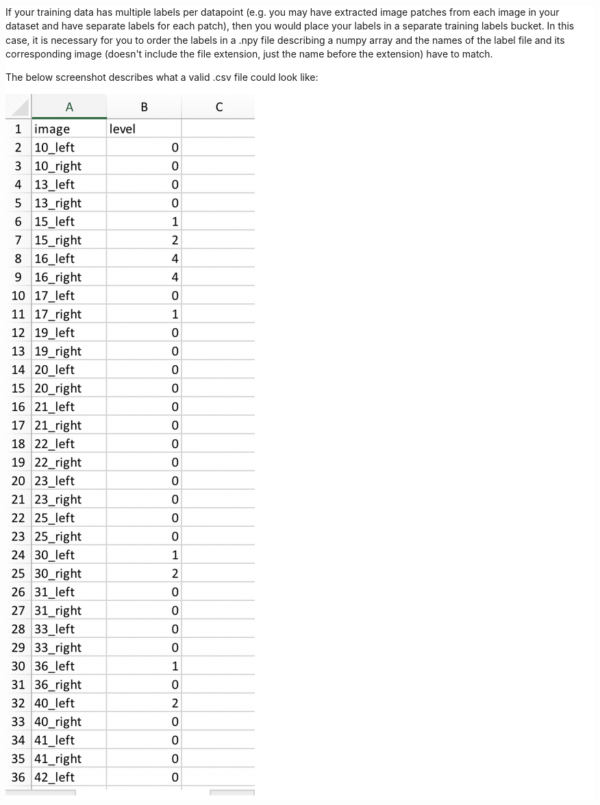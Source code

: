 If your training data has multiple labels per datapoint (e.g. you may have extracted image patches from each image in your dataset and have separate labels for each patch), then you would place your labels in a separate training labels bucket. In this case, it is necessary for you to order the labels in a .npy file describing a numpy array and the names of the label file and its corresponding image (doesn't include the file extension, just the name before the extension) have to match.

The below screenshot describes what a valid .csv file could look like:

![Labels](./screenshots/csv00.png)
